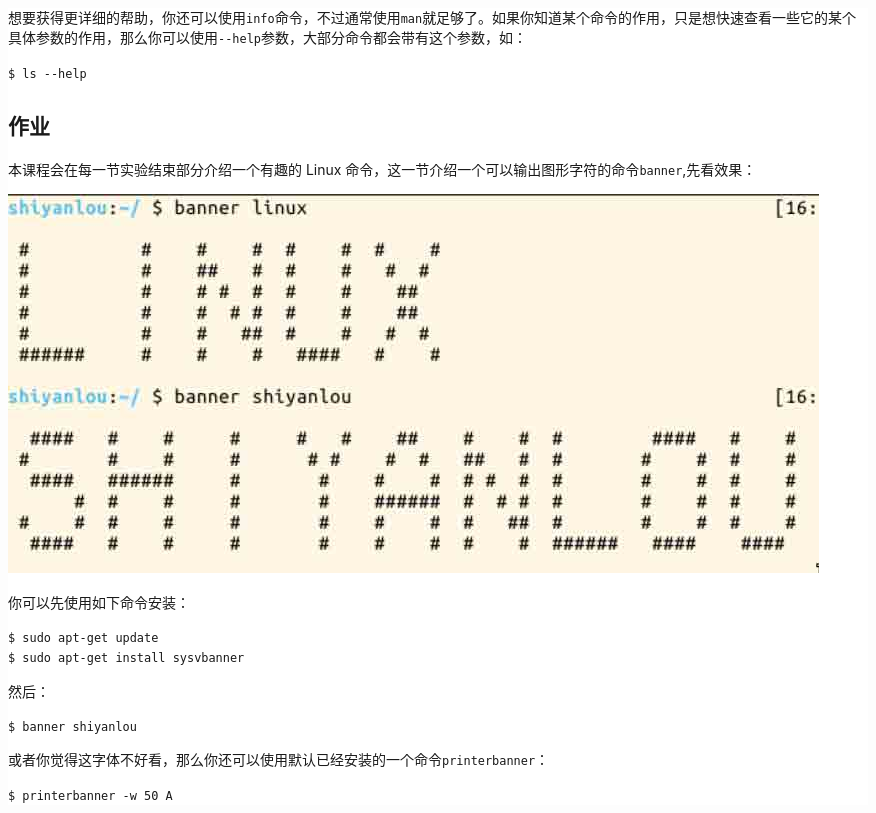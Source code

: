 想要获得更详细的帮助，你还可以使用`info`命令，不过通常使用`man`就足够了。如果你知道某个命令的作用，只是想快速查看一些它的某个具体参数的作用，那么你可以使用`--help`参数，大部分命令都会带有这个参数，如：

```
$ ls --help 
```

## 作业

本课程会在每一节实验结束部分介绍一个有趣的 Linux 命令，这一节介绍一个可以输出图形字符的命令`banner`,先看效果：

![](img/2-9.jpg)

你可以先使用如下命令安装：

```
$ sudo apt-get update
$ sudo apt-get install sysvbanner 
```

然后：

```
$ banner shiyanlou 
```

或者你觉得这字体不好看，那么你还可以使用默认已经安装的一个命令`printerbanner`：

```
$ printerbanner -w 50 A 
```
